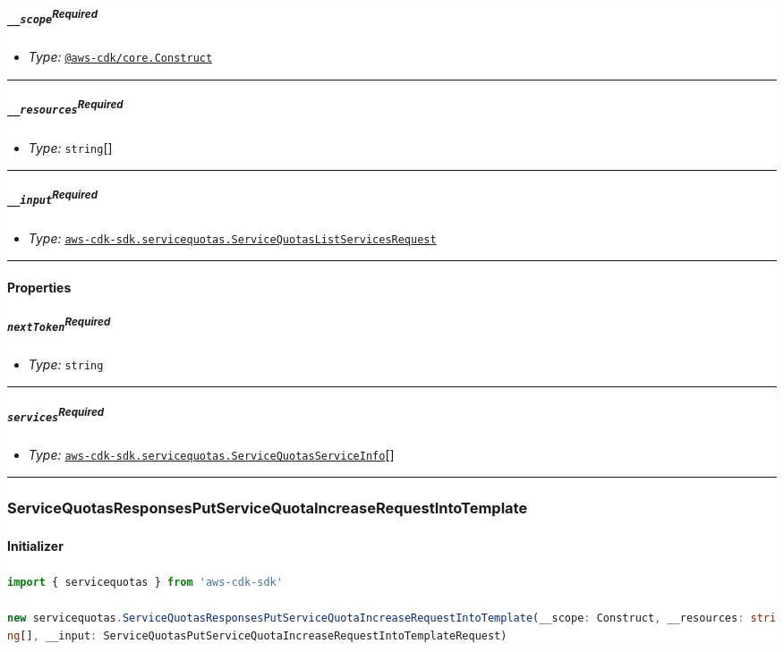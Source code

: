 ##### `__scope`<sup>Required</sup> <a name="aws-cdk-sdk.servicequotas.ServiceQuotasResponsesListServices.parameter.__scope"></a>

- *Type:* [`@aws-cdk/core.Construct`](#@aws-cdk/core.Construct)

---

##### `__resources`<sup>Required</sup> <a name="aws-cdk-sdk.servicequotas.ServiceQuotasResponsesListServices.parameter.__resources"></a>

- *Type:* `string`[]

---

##### `__input`<sup>Required</sup> <a name="aws-cdk-sdk.servicequotas.ServiceQuotasResponsesListServices.parameter.__input"></a>

- *Type:* [`aws-cdk-sdk.servicequotas.ServiceQuotasListServicesRequest`](#aws-cdk-sdk.servicequotas.ServiceQuotasListServicesRequest)

---



#### Properties <a name="Properties"></a>

##### `nextToken`<sup>Required</sup> <a name="aws-cdk-sdk.servicequotas.ServiceQuotasResponsesListServices.property.nextToken"></a>

- *Type:* `string`

---

##### `services`<sup>Required</sup> <a name="aws-cdk-sdk.servicequotas.ServiceQuotasResponsesListServices.property.services"></a>

- *Type:* [`aws-cdk-sdk.servicequotas.ServiceQuotasServiceInfo`](#aws-cdk-sdk.servicequotas.ServiceQuotasServiceInfo)[]

---


### ServiceQuotasResponsesPutServiceQuotaIncreaseRequestIntoTemplate <a name="aws-cdk-sdk.servicequotas.ServiceQuotasResponsesPutServiceQuotaIncreaseRequestIntoTemplate"></a>

#### Initializer <a name="aws-cdk-sdk.servicequotas.ServiceQuotasResponsesPutServiceQuotaIncreaseRequestIntoTemplate.Initializer"></a>

```typescript
import { servicequotas } from 'aws-cdk-sdk'

new servicequotas.ServiceQuotasResponsesPutServiceQuotaIncreaseRequestIntoTemplate(__scope: Construct, __resources: string[], __input: ServiceQuotasPutServiceQuotaIncreaseRequestIntoTemplateRequest)
```

